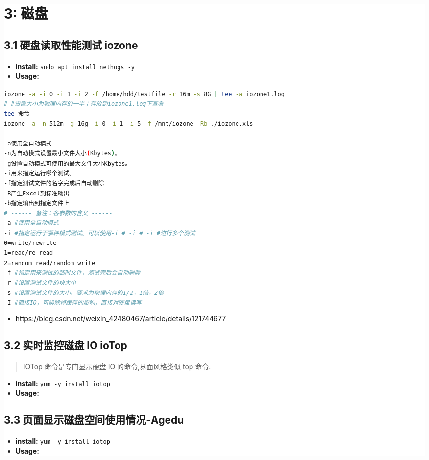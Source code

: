 # 3: 磁盘

## 3.1 硬盘读取性能测试 iozone

- **install:** `sudo apt install nethogs -y`
- **Usage:**

```bash
iozone -a -i 0 -i 1 -i 2 -f /home/hdd/testfile -r 16m -s 8G | tee -a iozone1.log
# #设置大小为物理内存的一半；存放到iozone1.log下查看
tee 命令
iozone -a -n 512m -g 16g -i 0 -i 1 -i 5 -f /mnt/iozone -Rb ./iozone.xls

-a使用全自动模式
-n为自动模式设置最小文件大小(Kbytes)。
-g设置自动模式可使用的最大文件大小Kbytes。
-i用来指定运行哪个测试。
-f指定测试文件的名字完成后自动删除
-R产生Excel到标准输出
-b指定输出到指定文件上
# ------ 备注：各参数的含义 ------
-a #使用全自动模式
-i #指定运行于哪种模式测试。可以使用-i # -i # -i #进行多个测试
0=write/rewrite
1=read/re-read
2=random read/random write
-f #指定用来测试的临时文件，测试完后会自动删除
-r #设置测试文件的块大小
-s #设置测试文件的大小，要求为物理内存的1/2，1倍，2倍
-I #直接IO，可排除掉缓存的影响，直接对硬盘读写
```

- https://blog.csdn.net/weixin_42480467/article/details/121744677

## 3.2 实时监控磁盘 IO ioTop

> IOTop 命令是专门显示硬盘 IO 的命令,界面风格类似 top 命令.

- **install:** `yum -y install iotop`
- **Usage:**

```bash

```

## 3.3 页面显示磁盘空间使用情况-Agedu

- **install:** `yum -y install iotop`
- **Usage:**

```bash

```
